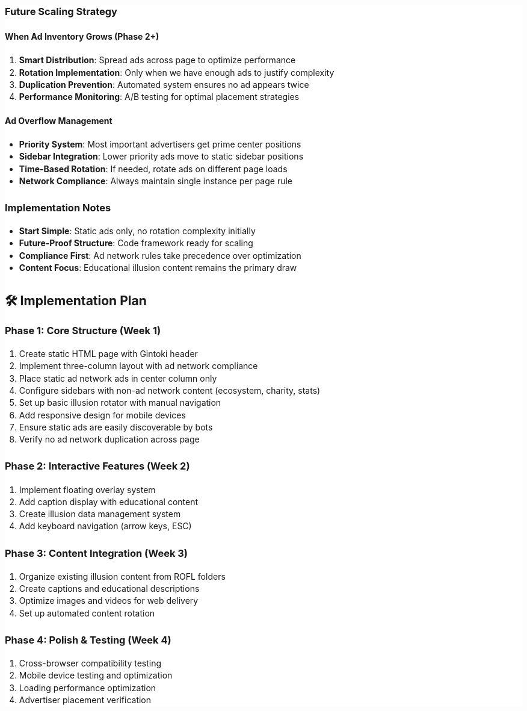 ### **Future Scaling Strategy**

#### **When Ad Inventory Grows (Phase 2+)**
1. **Smart Distribution**: Spread ads across page to optimize performance
2. **Rotation Implementation**: Only when we have enough ads to justify complexity
3. **Duplication Prevention**: Automated system ensures no ad appears twice
4. **Performance Monitoring**: A/B testing for optimal placement strategies

#### **Ad Overflow Management**
- **Priority System**: Most important advertisers get prime center positions
- **Sidebar Integration**: Lower priority ads move to static sidebar positions
- **Time-Based Rotation**: If needed, rotate ads on different page loads
- **Network Compliance**: Always maintain single instance per page rule

### **Implementation Notes**
- **Start Simple**: Static ads only, no rotation complexity initially
- **Future-Proof Structure**: Code framework ready for scaling
- **Compliance First**: Ad network rules take precedence over optimization
- **Content Focus**: Educational illusion content remains the primary draw

## 🛠️ **Implementation Plan**

### **Phase 1: Core Structure** (Week 1)
1. Create static HTML page with Gintoki header
2. Implement three-column layout with ad network compliance
3. Place static ad network ads in center column only
4. Configure sidebars with non-ad network content (ecosystem, charity, stats)
5. Set up basic illusion rotator with manual navigation
6. Add responsive design for mobile devices
7. Ensure static ads are easily discoverable by bots
8. Verify no ad network duplication across page

### **Phase 2: Interactive Features** (Week 2)
1. Implement floating overlay system
2. Add caption display with educational content
3. Create illusion data management system
4. Add keyboard navigation (arrow keys, ESC)

### **Phase 3: Content Integration** (Week 3)
1. Organize existing illusion content from ROFL folders
2. Create captions and educational descriptions
3. Optimize images and videos for web delivery
4. Set up automated content rotation

### **Phase 4: Polish & Testing** (Week 4)
1. Cross-browser compatibility testing
2. Mobile device testing and optimization
3. Loading performance optimization
4. Advertiser placement verification
